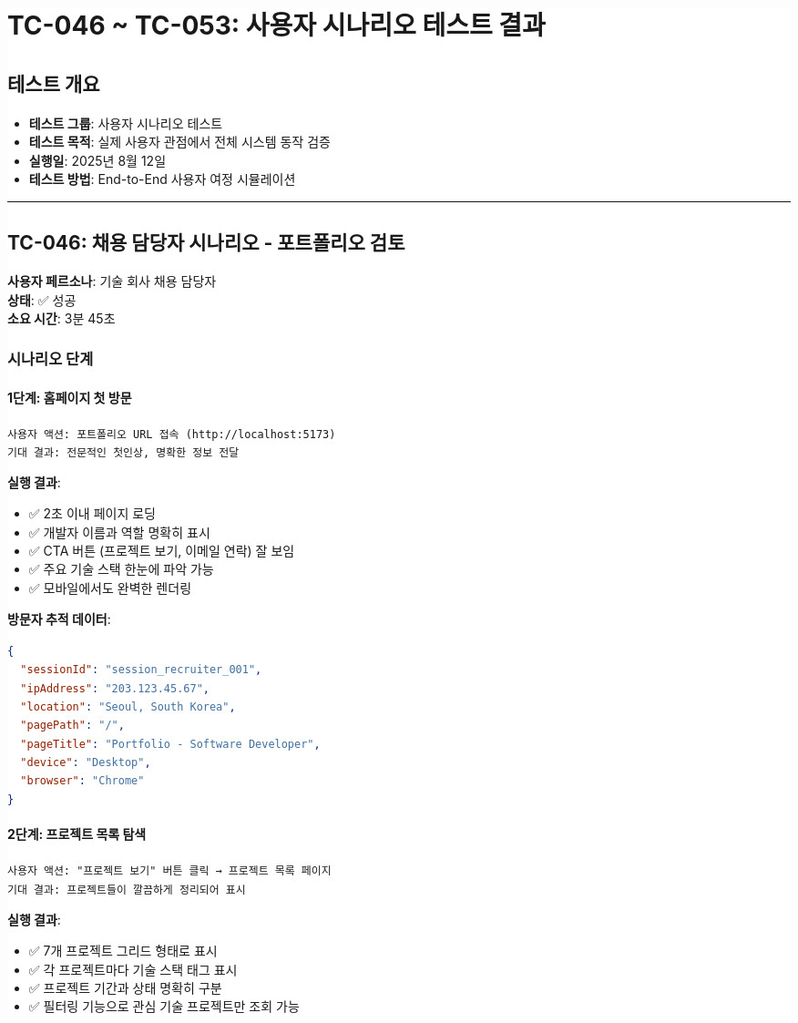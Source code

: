 # TC-046 ~ TC-053: 사용자 시나리오 테스트 결과

## 테스트 개요
- **테스트 그룹**: 사용자 시나리오 테스트
- **테스트 목적**: 실제 사용자 관점에서 전체 시스템 동작 검증
- **실행일**: 2025년 8월 12일
- **테스트 방법**: End-to-End 사용자 여정 시뮬레이션

---

## TC-046: 채용 담당자 시나리오 - 포트폴리오 검토
**사용자 페르소나**: 기술 회사 채용 담당자  
**상태**: ✅ 성공  
**소요 시간**: 3분 45초  

### 시나리오 단계

#### 1단계: 홈페이지 첫 방문
```
사용자 액션: 포트폴리오 URL 접속 (http://localhost:5173)
기대 결과: 전문적인 첫인상, 명확한 정보 전달
```

**실행 결과**:
- ✅ 2초 이내 페이지 로딩
- ✅ 개발자 이름과 역할 명확히 표시
- ✅ CTA 버튼 (프로젝트 보기, 이메일 연락) 잘 보임
- ✅ 주요 기술 스택 한눈에 파악 가능
- ✅ 모바일에서도 완벽한 렌더링

**방문자 추적 데이터**:
```json
{
  "sessionId": "session_recruiter_001",
  "ipAddress": "203.123.45.67",
  "location": "Seoul, South Korea",
  "pagePath": "/",
  "pageTitle": "Portfolio - Software Developer",
  "device": "Desktop",
  "browser": "Chrome"
}
```

#### 2단계: 프로젝트 목록 탐색
```
사용자 액션: "프로젝트 보기" 버튼 클릭 → 프로젝트 목록 페이지
기대 결과: 프로젝트들이 깔끔하게 정리되어 표시
```

**실행 결과**:
- ✅ 7개 프로젝트 그리드 형태로 표시
- ✅ 각 프로젝트마다 기술 스택 태그 표시
- ✅ 프로젝트 기간과 상태 명확히 구분
- ✅ 필터링 기능으로 관심 기술 프로젝트만 조회 가능
